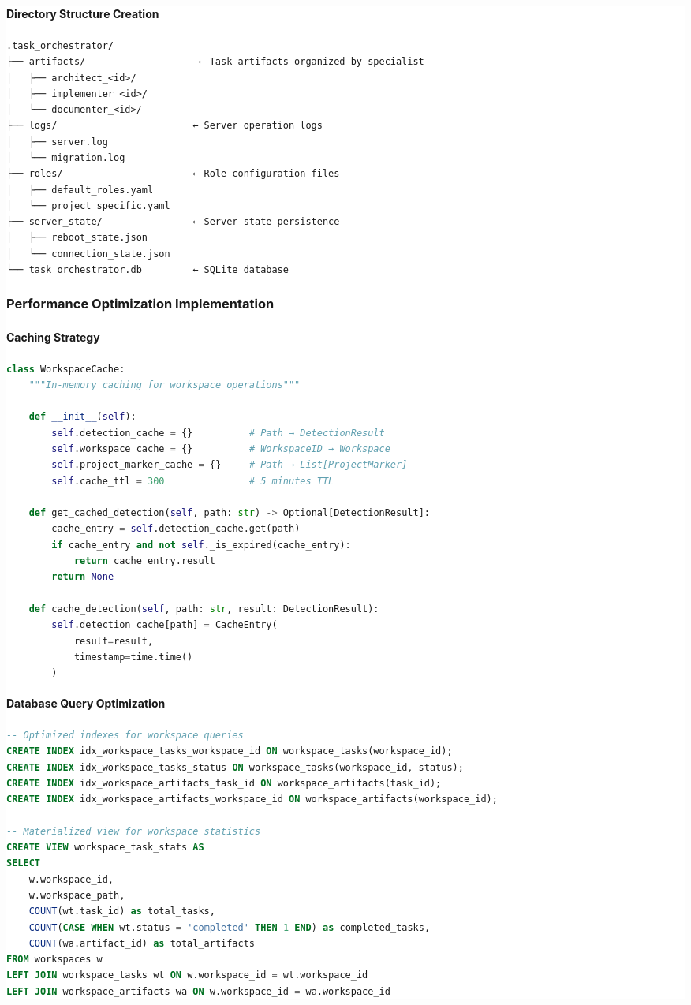 #### Directory Structure Creation
```
.task_orchestrator/
├── artifacts/                    ← Task artifacts organized by specialist
│   ├── architect_<id>/
│   ├── implementer_<id>/
│   └── documenter_<id>/
├── logs/                        ← Server operation logs
│   ├── server.log
│   └── migration.log
├── roles/                       ← Role configuration files
│   ├── default_roles.yaml
│   └── project_specific.yaml
├── server_state/                ← Server state persistence
│   ├── reboot_state.json
│   └── connection_state.json
└── task_orchestrator.db         ← SQLite database
```

### Performance Optimization Implementation

#### Caching Strategy
```python
class WorkspaceCache:
    """In-memory caching for workspace operations"""
    
    def __init__(self):
        self.detection_cache = {}          # Path → DetectionResult
        self.workspace_cache = {}          # WorkspaceID → Workspace
        self.project_marker_cache = {}     # Path → List[ProjectMarker]
        self.cache_ttl = 300               # 5 minutes TTL
    
    def get_cached_detection(self, path: str) -> Optional[DetectionResult]:
        cache_entry = self.detection_cache.get(path)
        if cache_entry and not self._is_expired(cache_entry):
            return cache_entry.result
        return None
    
    def cache_detection(self, path: str, result: DetectionResult):
        self.detection_cache[path] = CacheEntry(
            result=result,
            timestamp=time.time()
        )
```

#### Database Query Optimization
```sql
-- Optimized indexes for workspace queries
CREATE INDEX idx_workspace_tasks_workspace_id ON workspace_tasks(workspace_id);
CREATE INDEX idx_workspace_tasks_status ON workspace_tasks(workspace_id, status);
CREATE INDEX idx_workspace_artifacts_task_id ON workspace_artifacts(task_id);
CREATE INDEX idx_workspace_artifacts_workspace_id ON workspace_artifacts(workspace_id);

-- Materialized view for workspace statistics
CREATE VIEW workspace_task_stats AS
SELECT 
    w.workspace_id,
    w.workspace_path,
    COUNT(wt.task_id) as total_tasks,
    COUNT(CASE WHEN wt.status = 'completed' THEN 1 END) as completed_tasks,
    COUNT(wa.artifact_id) as total_artifacts
FROM workspaces w
LEFT JOIN workspace_tasks wt ON w.workspace_id = wt.workspace_id
LEFT JOIN workspace_artifacts wa ON w.workspace_id = wa.workspace_id
```